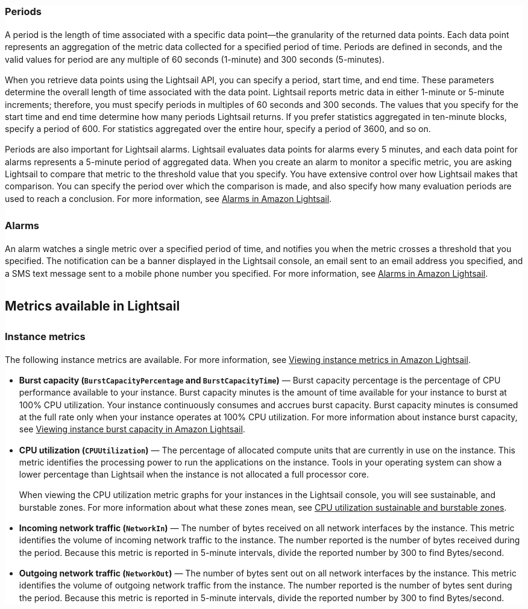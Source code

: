 ### Periods<a name="concepts-periods"></a>

A period is the length of time associated with a specific data point—the granularity of the returned data points\. Each data point represents an aggregation of the metric data collected for a specified period of time\. Periods are defined in seconds, and the valid values for period are any multiple of 60 seconds \(1\-minute\) and 300 seconds \(5\-minutes\)\.

When you retrieve data points using the Lightsail API, you can specify a period, start time, and end time\. These parameters determine the overall length of time associated with the data point\. Lightsail reports metric data in either 1\-minute or 5\-minute increments; therefore, you must specify periods in multiples of 60 seconds and 300 seconds\. The values that you specify for the start time and end time determine how many periods Lightsail returns\. If you prefer statistics aggregated in ten\-minute blocks, specify a period of 600\. For statistics aggregated over the entire hour, specify a period of 3600, and so on\.

Periods are also important for Lightsail alarms\. Lightsail evaluates data points for alarms every 5 minutes, and each data point for alarms represents a 5\-minute period of aggregated data\. When you create an alarm to monitor a specific metric, you are asking Lightsail to compare that metric to the threshold value that you specify\. You have extensive control over how Lightsail makes that comparison\. You can specify the period over which the comparison is made, and also specify how many evaluation periods are used to reach a conclusion\. For more information, see [Alarms in Amazon Lightsail](amazon-lightsail-alarms.md)\.

### Alarms<a name="concepts-alarms"></a>

An alarm watches a single metric over a specified period of time, and notifies you when the metric crosses a threshold that you specified\. The notification can be a banner displayed in the Lightsail console, an email sent to an email address you specified, and a SMS text message sent to a mobile phone number you specified\. For more information, see [Alarms in Amazon Lightsail](amazon-lightsail-alarms.md)\.

## Metrics available in Lightsail<a name="available-metrics"></a>

### Instance metrics<a name="overview-instance-metrics"></a>

The following instance metrics are available\. For more information, see [Viewing instance metrics in Amazon Lightsail](amazon-lightsail-viewing-instance-health-metrics.md)\.
+ **Burst capacity \(`BurstCapacityPercentage` and `BurstCapacityTime`\)** — Burst capacity percentage is the percentage of CPU performance available to your instance\. Burst capacity minutes is the amount of time available for your instance to burst at 100% CPU utilization\. Your instance continuously consumes and accrues burst capacity\. Burst capacity minutes is consumed at the full rate only when your instance operates at 100% CPU utilization\. For more information about instance burst capacity, see [Viewing instance burst capacity in Amazon Lightsail](amazon-lightsail-viewing-instance-burst-capacity.md)\.
+ **CPU utilization \(`CPUUtilization`\)** — The percentage of allocated compute units that are currently in use on the instance\. This metric identifies the processing power to run the applications on the instance\. Tools in your operating system can show a lower percentage than Lightsail when the instance is not allocated a full processor core\.

  When viewing the CPU utilization metric graphs for your instances in the Lightsail console, you will see sustainable, and burstable zones\. For more information about what these zones mean, see [CPU utilization sustainable and burstable zones](https://lightsail.aws.amazon.com/ls/docs/en_us/articles/amazon-lightsail-viewing-instance-health-metrics#cpu-utilization-zones)\.
+ **Incoming network traffic \(`NetworkIn`\)** — The number of bytes received on all network interfaces by the instance\. This metric identifies the volume of incoming network traffic to the instance\. The number reported is the number of bytes received during the period\. Because this metric is reported in 5\-minute intervals, divide the reported number by 300 to find Bytes/second\.
+ **Outgoing network traffic \(`NetworkOut`\)** — The number of bytes sent out on all network interfaces by the instance\. This metric identifies the volume of outgoing network traffic from the instance\. The number reported is the number of bytes sent during the period\. Because this metric is reported in 5\-minute intervals, divide the reported number by 300 to find Bytes/second\.